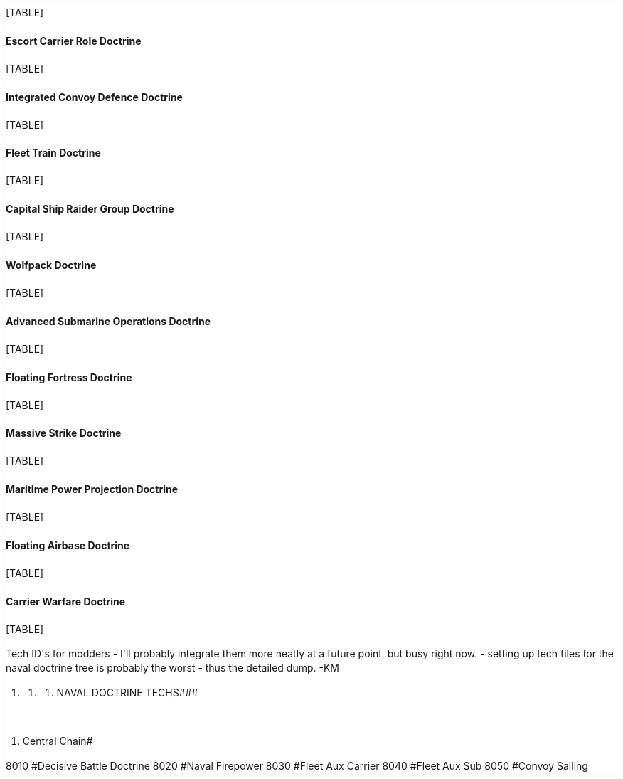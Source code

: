 [TABLE]

####  Escort Carrier Role Doctrine 

[TABLE]

####  Integrated Convoy Defence Doctrine 

[TABLE]

####  Fleet Train Doctrine 

[TABLE]

####  Capital Ship Raider Group Doctrine 

[TABLE]

####  Wolfpack Doctrine 

[TABLE]

####  Advanced Submarine Operations Doctrine 

[TABLE]

####  Floating Fortress Doctrine 

[TABLE]

####  Massive Strike Doctrine 

[TABLE]

####  Maritime Power Projection Doctrine 

[TABLE]

####  Floating Airbase Doctrine 

[TABLE]

####  Carrier Warfare Doctrine 

[TABLE]

  
Tech ID's for modders - I'll probably integrate them more neatly at a
future point, but busy right now. - setting up tech files for the naval
doctrine tree is probably the worst - thus the detailed dump. -KM

1.  1.  1.  NAVAL DOCTRINE TECHS###

&nbsp;

1.  Central Chain#

8010 \#Decisive Battle Doctrine 8020 \#Naval Firepower 8030 \#Fleet Aux
Carrier 8040 \#Fleet Aux Sub 8050 \#Convoy Sailing
